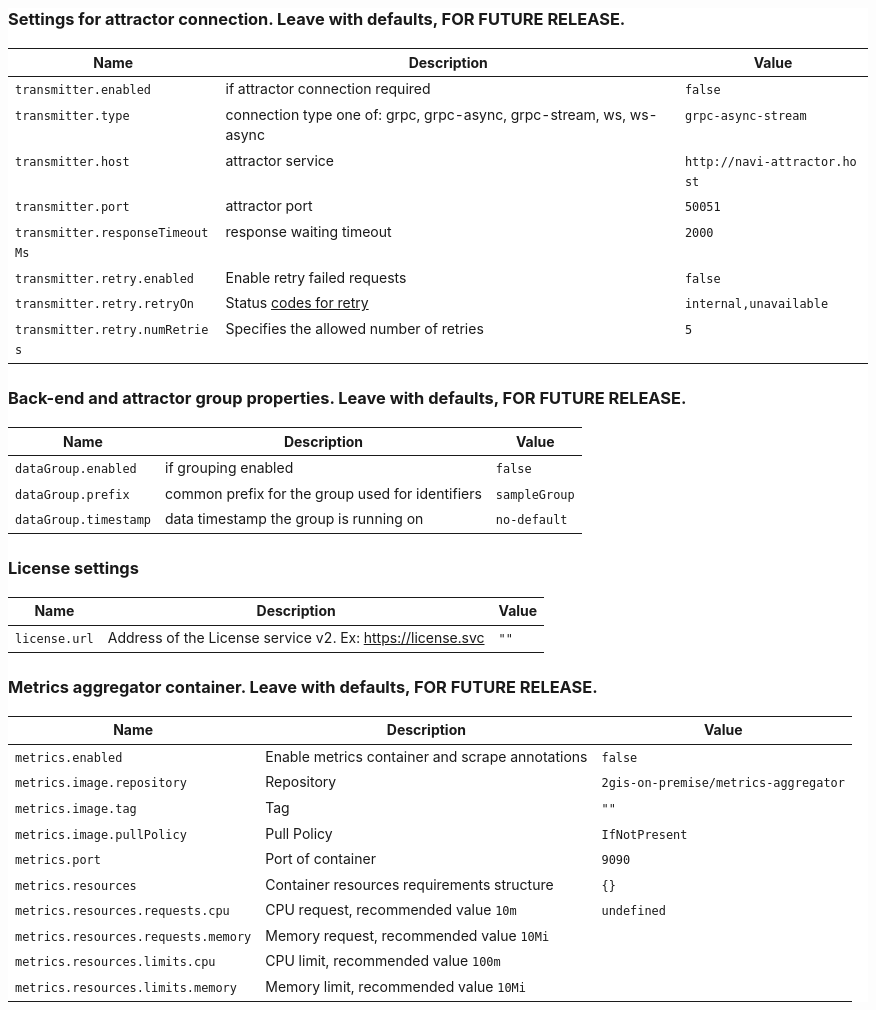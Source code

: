 ### Settings for attractor connection. Leave with defaults, FOR FUTURE RELEASE.

| Name                            | Description                                                                                                                               | Value                        |
| ------------------------------- | ----------------------------------------------------------------------------------------------------------------------------------------- | ---------------------------- |
| `transmitter.enabled`           | if attractor connection required                                                                                                          | `false`                      |
| `transmitter.type`              | connection type one of: grpc, grpc-async, grpc-stream, ws, ws-async                                                                       | `grpc-async-stream`          |
| `transmitter.host`              | attractor service                                                                                                                         | `http://navi-attractor.host` |
| `transmitter.port`              | attractor port                                                                                                                            | `50051`                      |
| `transmitter.responseTimeoutMs` | response waiting timeout                                                                                                                  | `2000`                       |
| `transmitter.retry.enabled`     | Enable retry failed requests                                                                                                              | `false`                      |
| `transmitter.retry.retryOn`     | Status [codes for retry](https://www.envoyproxy.io/docs/envoy/latest/configuration/http/http_filters/router_filter#x-envoy-retry-grpc-on) | `internal,unavailable`       |
| `transmitter.retry.numRetries`  | Specifies the allowed number of retries                                                                                                   | `5`                          |

### Back-end and attractor group properties. Leave with defaults, FOR FUTURE RELEASE.

| Name                  | Description                                      | Value         |
| --------------------- | ------------------------------------------------ | ------------- |
| `dataGroup.enabled`   | if grouping enabled                              | `false`       |
| `dataGroup.prefix`    | common prefix for the group used for identifiers | `sampleGroup` |
| `dataGroup.timestamp` | data timestamp the group is running on           | `no-default`  |

### License settings

| Name          | Description                                                | Value |
| ------------- | ---------------------------------------------------------- | ----- |
| `license.url` | Address of the License service v2. Ex: https://license.svc | `""`  |

### Metrics aggregator container. Leave with defaults, FOR FUTURE RELEASE.

| Name                                | Description                                     | Value                                |
| ----------------------------------- | ----------------------------------------------- | ------------------------------------ |
| `metrics.enabled`                   | Enable metrics container and scrape annotations | `false`                              |
| `metrics.image.repository`          | Repository                                      | `2gis-on-premise/metrics-aggregator` |
| `metrics.image.tag`                 | Tag                                             | `""`                                 |
| `metrics.image.pullPolicy`          | Pull Policy                                     | `IfNotPresent`                       |
| `metrics.port`                      | Port of container                               | `9090`                               |
| `metrics.resources`                 | Container resources requirements structure      | `{}`                                 |
| `metrics.resources.requests.cpu`    | CPU request, recommended value `10m`            | `undefined`                          |
| `metrics.resources.requests.memory` | Memory request, recommended value `10Mi`        |                                      |
| `metrics.resources.limits.cpu`      | CPU limit, recommended value `100m`             |                                      |
| `metrics.resources.limits.memory`   | Memory limit, recommended value `10Mi`          |                                      |
